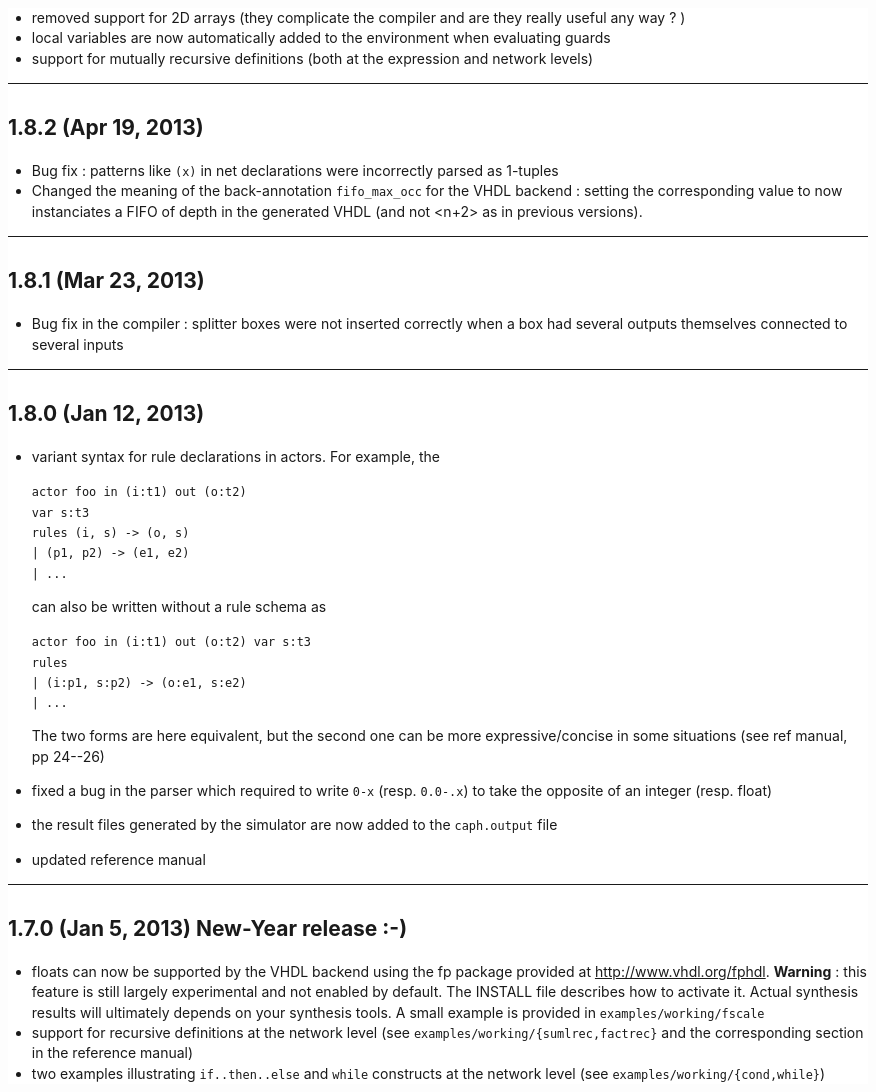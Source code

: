 - removed support for 2D arrays (they complicate the compiler and are they really useful any way ? )
- local variables are now automatically added to the environment when evaluating guards
- support for mutually recursive definitions (both at the expression and network levels)
 
___
## 1.8.2   (Apr 19, 2013)
- Bug fix : patterns like `(x)` in net declarations were incorrectly parsed as 1-tuples
- Changed the meaning of the back-annotation `fifo_max_occ` for the VHDL backend : setting
   the corresponding value to <n> now instanciates a FIFO of depth
   <n> in the generated VHDL (and not <n+2> as in previous versions). 
 
___
## 1.8.1   (Mar 23, 2013)
- Bug fix in the compiler : splitter boxes were not inserted
   correctly when a box had several outputs themselves connected to several inputs 
 
___
## 1.8.0   (Jan 12, 2013)
- variant syntax for rule declarations in actors. For example, the

    ```
    actor foo in (i:t1) out (o:t2)
    var s:t3
    rules (i, s) -> (o, s)
    | (p1, p2) -> (e1, e2)
    | ...
    ```

   can also be written without a rule schema as 

    ```
    actor foo in (i:t1) out (o:t2) var s:t3
    rules 
    | (i:p1, s:p2) -> (o:e1, s:e2)
    | ...
    ```

   The two forms are here equivalent, but the second one can be more expressive/concise in some situations
   (see ref manual, pp 24--26)
- fixed a bug in the parser which required to write `0-x` (resp. `0.0-.x`) to take
   the opposite of an integer (resp. float)
- the result files generated by the simulator are now added to the `caph.output` file
- updated reference manual
 
___
## 1.7.0   (Jan 5, 2013) New-Year release :-)
- floats can now be supported by the VHDL backend using the fp package provided at http://www.vhdl.org/fphdl.
   **Warning** : this feature is still largely experimental and not enabled by default.
   The INSTALL file describes how to activate it.
   Actual synthesis results will ultimately depends on your synthesis tools.
   A small example is provided in `examples/working/fscale`
- support for recursive definitions at the network level (see `examples/working/{sumlrec,factrec}`
   and the corresponding section in the reference manual)
- two examples illustrating `if..then..else` and `while`
   constructs at the network level (see `examples/working/{cond,while}`)